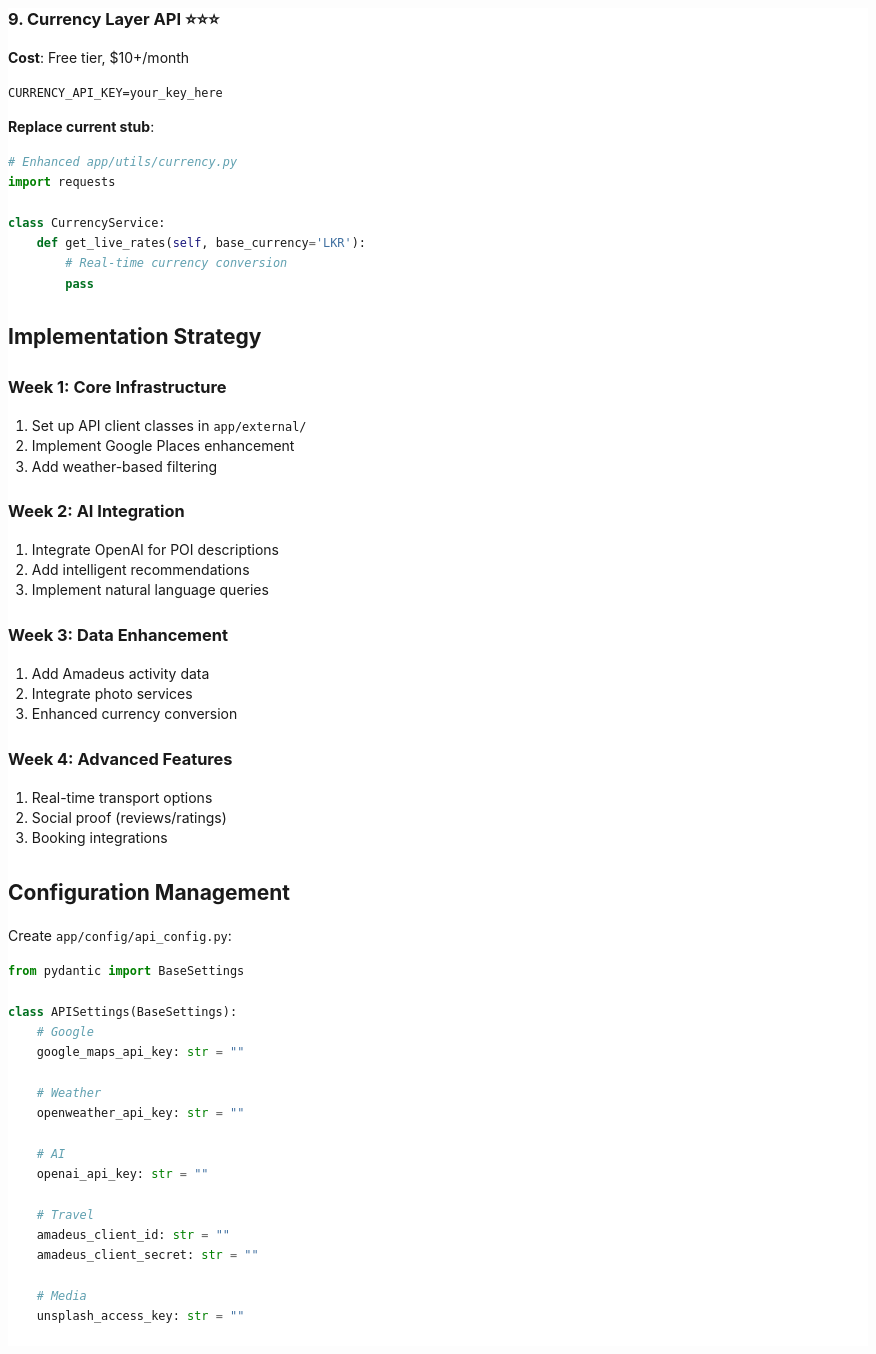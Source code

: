 ### 9. Currency Layer API ⭐⭐⭐
**Cost**: Free tier, $10+/month
```env
CURRENCY_API_KEY=your_key_here
```

**Replace current stub**:
```python
# Enhanced app/utils/currency.py
import requests

class CurrencyService:
    def get_live_rates(self, base_currency='LKR'):
        # Real-time currency conversion
        pass
```

## Implementation Strategy

### Week 1: Core Infrastructure
1. Set up API client classes in `app/external/`
2. Implement Google Places enhancement
3. Add weather-based filtering

### Week 2: AI Integration
1. Integrate OpenAI for POI descriptions
2. Add intelligent recommendations
3. Implement natural language queries

### Week 3: Data Enhancement
1. Add Amadeus activity data
2. Integrate photo services
3. Enhanced currency conversion

### Week 4: Advanced Features
1. Real-time transport options
2. Social proof (reviews/ratings)
3. Booking integrations

## Configuration Management

Create `app/config/api_config.py`:
```python
from pydantic import BaseSettings

class APISettings(BaseSettings):
    # Google
    google_maps_api_key: str = ""
    
    # Weather
    openweather_api_key: str = ""
    
    # AI
    openai_api_key: str = ""
    
    # Travel
    amadeus_client_id: str = ""
    amadeus_client_secret: str = ""
    
    # Media
    unsplash_access_key: str = ""
    
```
